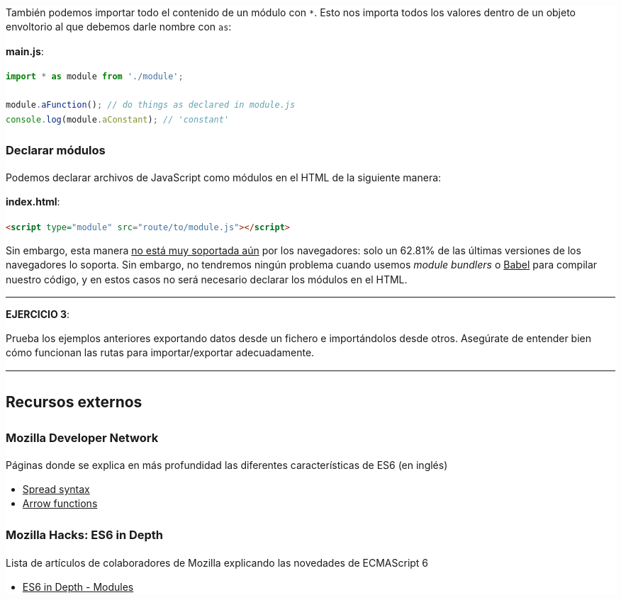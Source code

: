 También podemos importar todo el contenido de un módulo con `*`. Esto nos importa todos los valores dentro de un objeto envoltorio al que debemos darle nombre con `as`:

**main.js**:
```js
import * as module from './module';

module.aFunction(); // do things as declared in module.js
console.log(module.aConstant); // 'constant'
```

### Declarar módulos

Podemos declarar archivos de JavaScript como módulos en el HTML de la siguiente manera:

**index.html**:
```html
<script type="module" src="route/to/module.js"></script>
```

Sin embargo, esta manera [no está muy soportada aún](https://caniuse.com/#feat=es6-module) por los navegadores: solo un 62.81% de las últimas versiones de los navegadores lo soporta. Sin embargo, no tendremos ningún problema cuando usemos _module bundlers_ o [Babel](http://babeljs.io/) para compilar nuestro código, y en estos casos no será necesario declarar los módulos en el HTML.

* * *

**EJERCICIO 3**:

Prueba los ejemplos anteriores exportando datos desde un fichero e importándolos desde otros. Asegúrate de entender bien cómo funcionan las rutas para importar/exportar adecuadamente.

* * *

## Recursos externos

### Mozilla Developer Network

Páginas donde se explica en más profundidad las diferentes características de ES6 (en inglés)
- [Spread syntax](https://developer.mozilla.org/en-US/docs/Web/JavaScript/Reference/Operators/Spread_operator)
- [Arrow functions](https://developer.mozilla.org/en-US/docs/Web/JavaScript/Reference/Functions/Arrow_functions)

### Mozilla Hacks: ES6 in Depth

Lista de artículos de colaboradores de Mozilla explicando las novedades de ECMAScript 6

- [ES6 in Depth - Modules](https://hacks.mozilla.org/2015/08/es6-in-depth-modules/)

